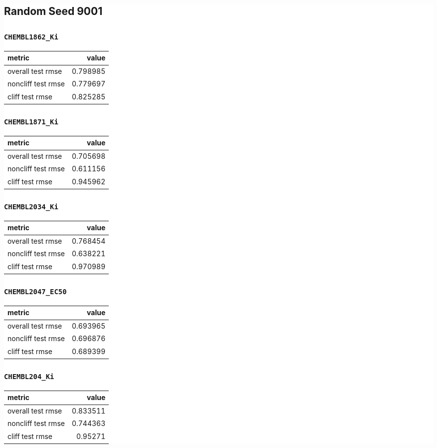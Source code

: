 ## Random Seed 9001

### `CHEMBL1862_Ki`

| metric             |    value |
|:-------------------|---------:|
| overall test rmse  | 0.798985 |
| noncliff test rmse | 0.779697 |
| cliff test rmse    | 0.825285 |


### `CHEMBL1871_Ki`

| metric             |    value |
|:-------------------|---------:|
| overall test rmse  | 0.705698 |
| noncliff test rmse | 0.611156 |
| cliff test rmse    | 0.945962 |


### `CHEMBL2034_Ki`

| metric             |    value |
|:-------------------|---------:|
| overall test rmse  | 0.768454 |
| noncliff test rmse | 0.638221 |
| cliff test rmse    | 0.970989 |


### `CHEMBL2047_EC50`

| metric             |    value |
|:-------------------|---------:|
| overall test rmse  | 0.693965 |
| noncliff test rmse | 0.696876 |
| cliff test rmse    | 0.689399 |


### `CHEMBL204_Ki`

| metric             |    value |
|:-------------------|---------:|
| overall test rmse  | 0.833511 |
| noncliff test rmse | 0.744363 |
| cliff test rmse    | 0.95271  |
